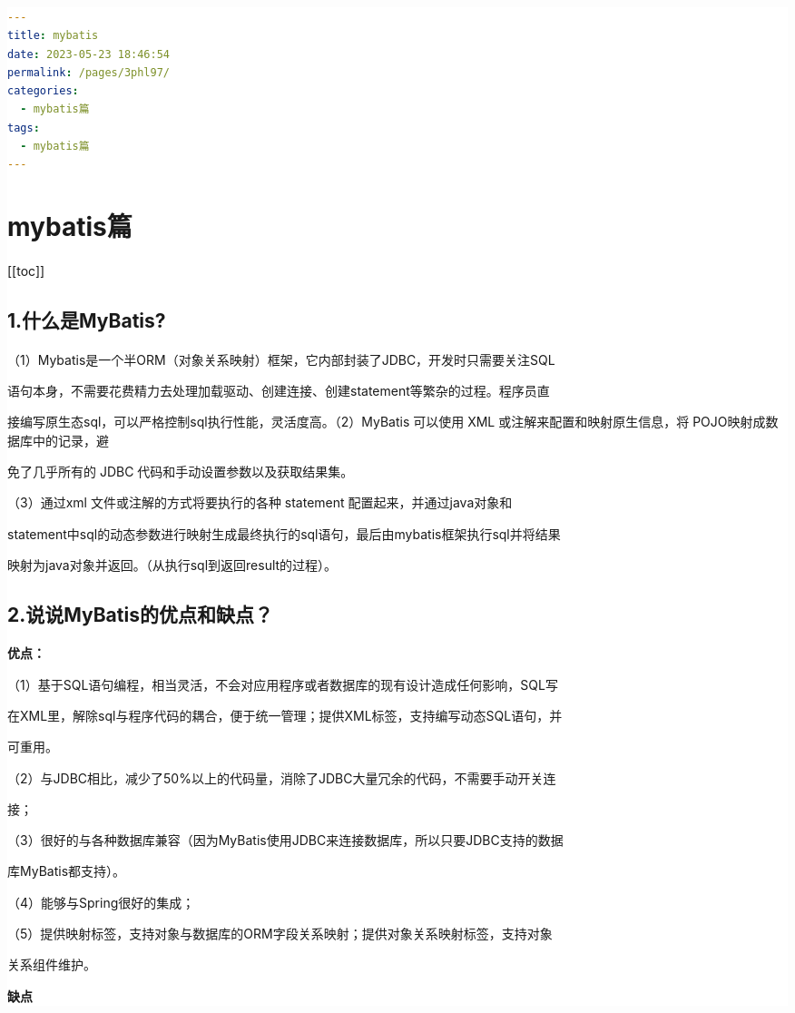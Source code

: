 ```yaml
---
title: mybatis
date: 2023-05-23 18:46:54
permalink: /pages/3phl97/
categories:
  - mybatis篇
tags:
  - mybatis篇
---
```

# mybatis篇

[[toc]]

## 1.**什么是**MyBatis?

（1）Mybatis是一个半ORM（对象关系映射）框架，它内部封装了JDBC，开发时只需要关注SQL

语句本身，不需要花费精力去处理加载驱动、创建连接、创建statement等繁杂的过程。程序员直

接编写原生态sql，可以严格控制sql执行性能，灵活度高。（2）MyBatis 可以使用 XML 或注解来配置和映射原生信息，将 POJO映射成数据库中的记录，避

免了几乎所有的 JDBC 代码和手动设置参数以及获取结果集。

（3）通过xml 文件或注解的方式将要执行的各种 statement 配置起来，并通过java对象和

statement中sql的动态参数进行映射生成最终执行的sql语句，最后由mybatis框架执行sql并将结果

映射为java对象并返回。（从执行sql到返回result的过程）。

## 2.**说说MyBatis的优点和缺点**？

**优点：**

（1）基于SQL语句编程，相当灵活，不会对应用程序或者数据库的现有设计造成任何影响，SQL写

在XML里，解除sql与程序代码的耦合，便于统一管理；提供XML标签，支持编写动态SQL语句，并

可重用。

（2）与JDBC相比，减少了50%以上的代码量，消除了JDBC大量冗余的代码，不需要手动开关连

接；

（3）很好的与各种数据库兼容（因为MyBatis使用JDBC来连接数据库，所以只要JDBC支持的数据

库MyBatis都支持）。

（4）能够与Spring很好的集成；

（5）提供映射标签，支持对象与数据库的ORM字段关系映射；提供对象关系映射标签，支持对象

关系组件维护。

**缺点**

